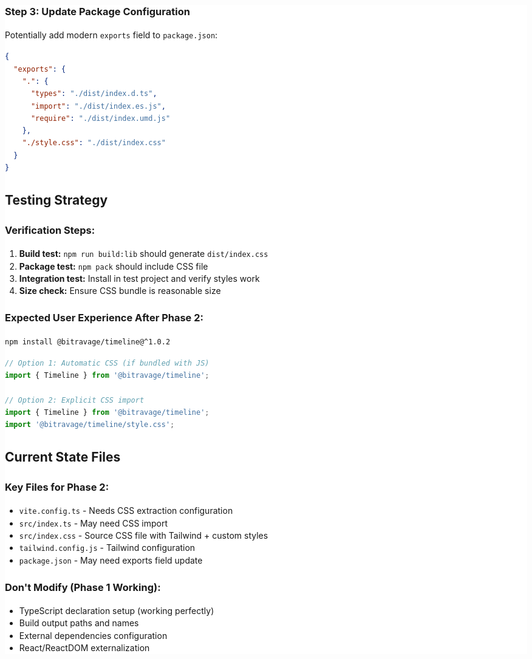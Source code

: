 ### **Step 3: Update Package Configuration**
Potentially add modern `exports` field to `package.json`:
```json
{
  "exports": {
    ".": {
      "types": "./dist/index.d.ts",
      "import": "./dist/index.es.js",
      "require": "./dist/index.umd.js"
    },
    "./style.css": "./dist/index.css"
  }
}
```

## Testing Strategy

### **Verification Steps:**
1. **Build test:** `npm run build:lib` should generate `dist/index.css`
2. **Package test:** `npm pack` should include CSS file
3. **Integration test:** Install in test project and verify styles work
4. **Size check:** Ensure CSS bundle is reasonable size

### **Expected User Experience After Phase 2:**
```bash
npm install @bitravage/timeline@^1.0.2
```

```typescript
// Option 1: Automatic CSS (if bundled with JS)
import { Timeline } from '@bitravage/timeline';

// Option 2: Explicit CSS import
import { Timeline } from '@bitravage/timeline';
import '@bitravage/timeline/style.css';
```

## Current State Files

### **Key Files for Phase 2:**
- `vite.config.ts` - Needs CSS extraction configuration
- `src/index.ts` - May need CSS import
- `src/index.css` - Source CSS file with Tailwind + custom styles
- `tailwind.config.js` - Tailwind configuration
- `package.json` - May need exports field update

### **Don't Modify (Phase 1 Working):**
- TypeScript declaration setup (working perfectly)
- Build output paths and names
- External dependencies configuration
- React/ReactDOM externalization

